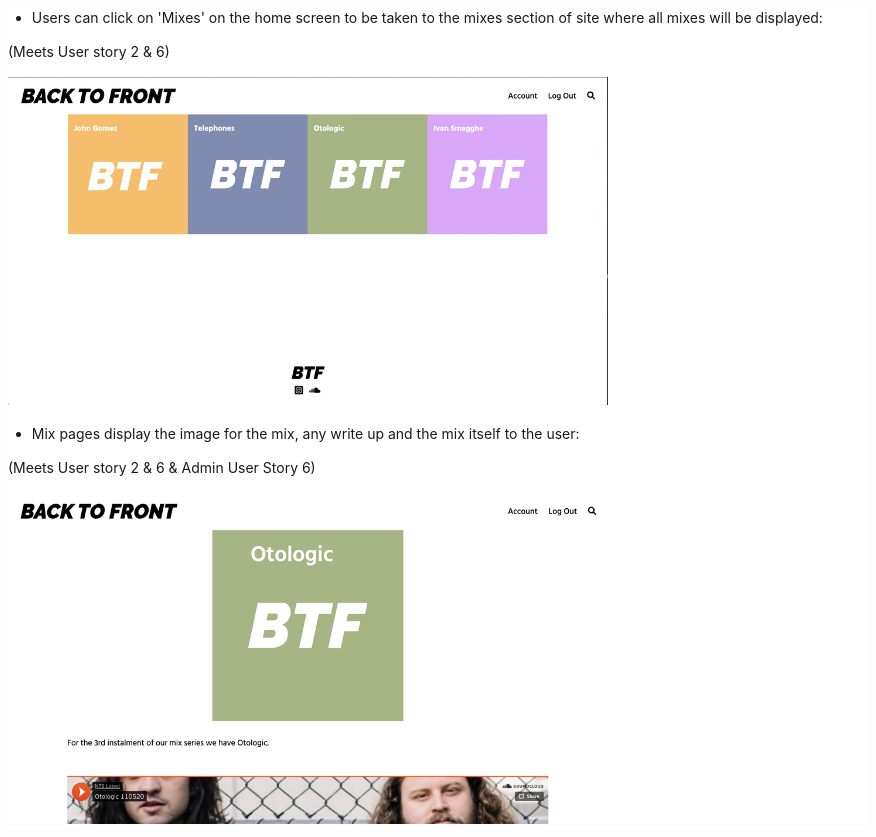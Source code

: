 - Users can click on 'Mixes' on the home screen to be taken to the mixes section of site where all mixes will be displayed:

(Meets User story 2 & 6)

<img src="readme-images/features/mixes/mixes.png" width=600>

- Mix pages display the image for the mix, any write up and the mix itself to the user:

(Meets User story 2 & 6 & Admin User Story 6)

<img src="readme-images/features/mixes/mixpage1.png" width=600>